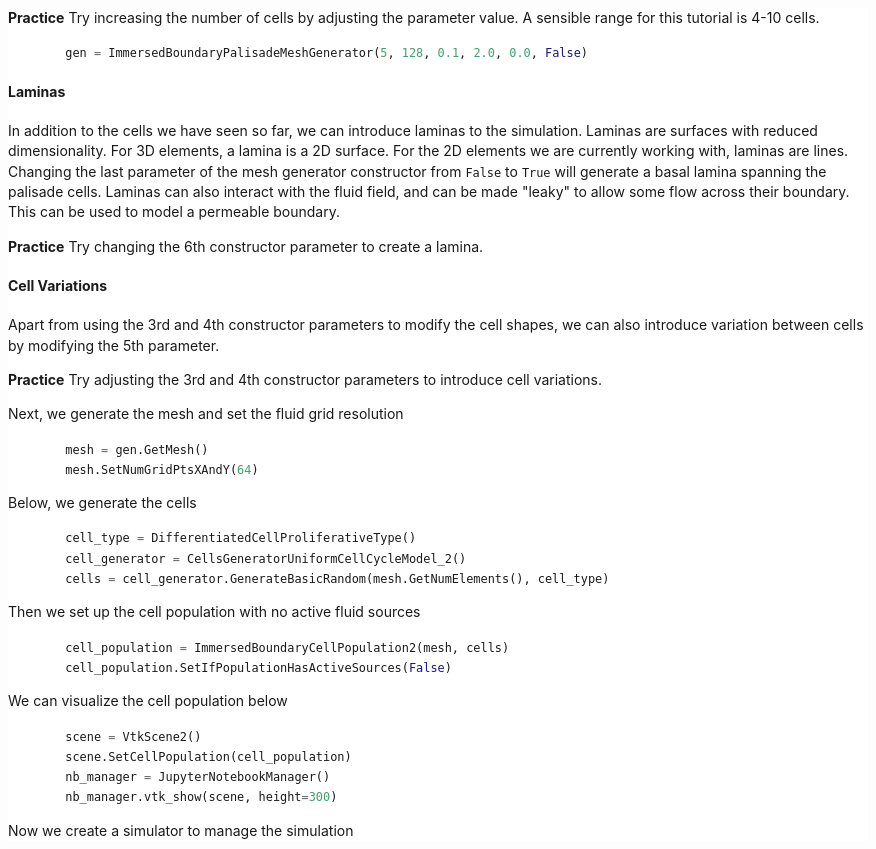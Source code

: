  **Practice** Try increasing the number of cells by adjusting the
 parameter value. A sensible range for this tutorial is 4-10 cells.

```python
        gen = ImmersedBoundaryPalisadeMeshGenerator(5, 128, 0.1, 2.0, 0.0, False)

```
#### Laminas
In addition to the cells we have seen so far, we can introduce
laminas to the simulation. Laminas are surfaces with reduced
dimensionality. For 3D elements, a lamina is a 2D surface. For the
2D elements we are currently working with, laminas are lines.
Changing the last parameter of the mesh generator constructor from `False`
to `True` will generate a basal lamina spanning the palisade cells.
Laminas can also interact with the fluid field, and can be made
"leaky" to allow some flow across their boundary. This can be used
to model a permeable boundary.

 **Practice** Try changing the 6th constructor parameter to create a lamina.
 
#### Cell Variations
Apart from using the 3rd and 4th constructor parameters to modify
the cell shapes, we can also introduce variation between cells by
modifying the 5th parameter.

 **Practice** Try adjusting the 3rd and 4th constructor parameters to
 introduce cell variations.
 
Next, we generate the mesh and set the fluid grid resolution

```python
        mesh = gen.GetMesh()
        mesh.SetNumGridPtsXAndY(64)

```
Below, we generate the cells

```python
        cell_type = DifferentiatedCellProliferativeType()
        cell_generator = CellsGeneratorUniformCellCycleModel_2()
        cells = cell_generator.GenerateBasicRandom(mesh.GetNumElements(), cell_type)

```
Then we set up the cell population with no active fluid sources

```python
        cell_population = ImmersedBoundaryCellPopulation2(mesh, cells)
        cell_population.SetIfPopulationHasActiveSources(False)

```
We can visualize the cell population below

```python
        scene = VtkScene2()
        scene.SetCellPopulation(cell_population)
        nb_manager = JupyterNotebookManager()
        nb_manager.vtk_show(scene, height=300)

```
Now we create a simulator to manage the simulation
